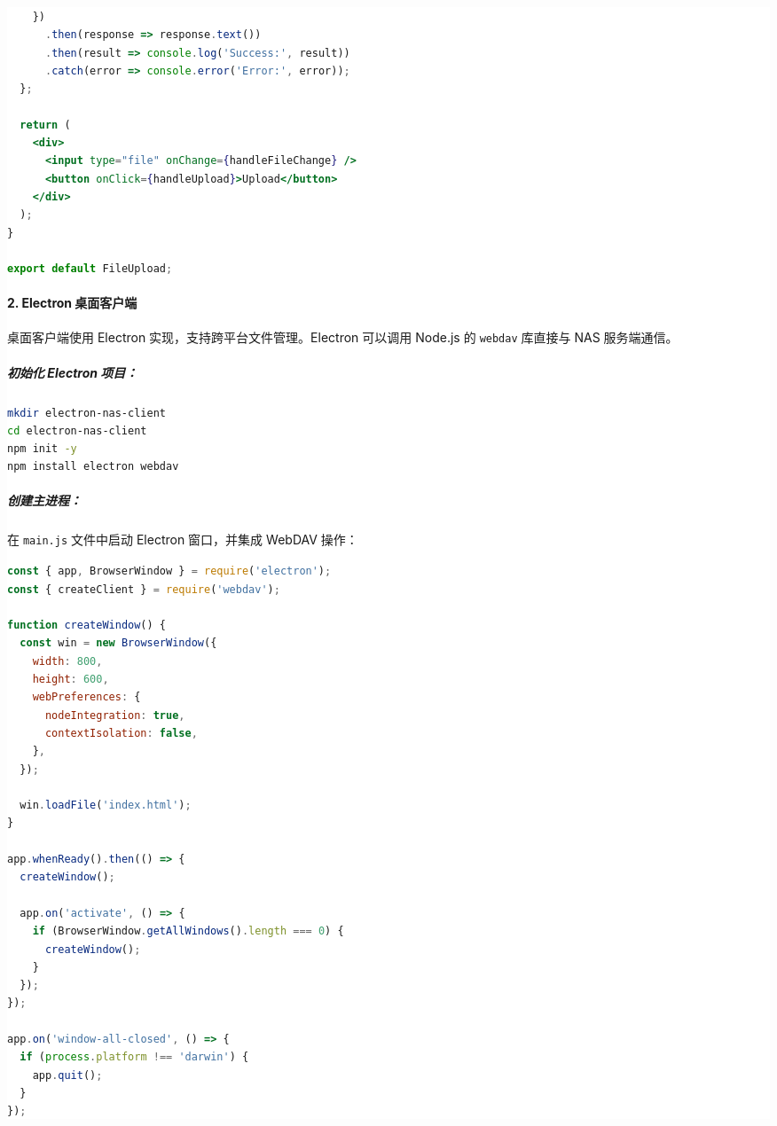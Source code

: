 ```jsx
    })
      .then(response => response.text())
      .then(result => console.log('Success:', result))
      .catch(error => console.error('Error:', error));
  };

  return (
    <div>
      <input type="file" onChange={handleFileChange} />
      <button onClick={handleUpload}>Upload</button>
    </div>
  );
}

export default FileUpload;
```

#### 2. **Electron 桌面客户端**

桌面客户端使用 Electron 实现，支持跨平台文件管理。Electron 可以调用 Node.js 的 `webdav` 库直接与 NAS 服务端通信。

##### 初始化 Electron 项目：

```bash
mkdir electron-nas-client
cd electron-nas-client
npm init -y
npm install electron webdav
```

##### 创建主进程：

在 `main.js` 文件中启动 Electron 窗口，并集成 WebDAV 操作：

```javascript
const { app, BrowserWindow } = require('electron');
const { createClient } = require('webdav');

function createWindow() {
  const win = new BrowserWindow({
    width: 800,
    height: 600,
    webPreferences: {
      nodeIntegration: true,
      contextIsolation: false,
    },
  });

  win.loadFile('index.html');
}

app.whenReady().then(() => {
  createWindow();

  app.on('activate', () => {
    if (BrowserWindow.getAllWindows().length === 0) {
      createWindow();
    }
  });
});

app.on('window-all-closed', () => {
  if (process.platform !== 'darwin') {
    app.quit();
  }
});
```
